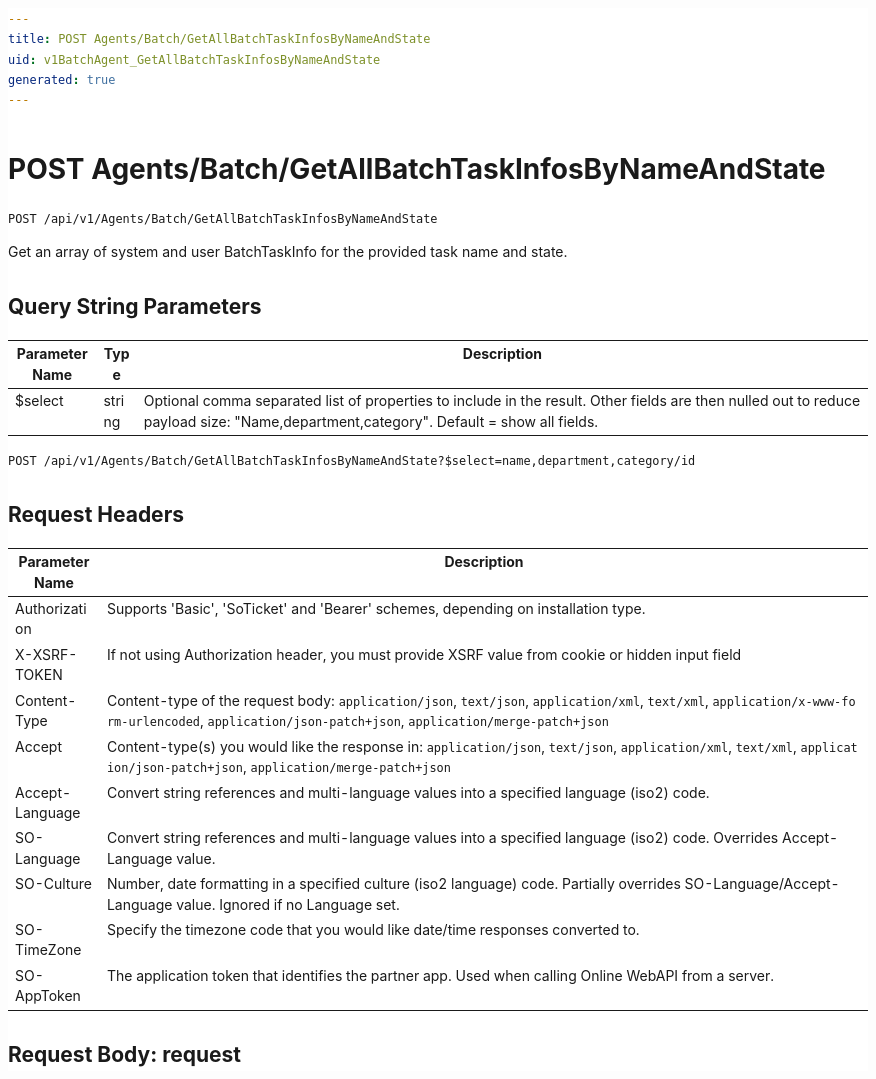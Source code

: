 ```yaml
---
title: POST Agents/Batch/GetAllBatchTaskInfosByNameAndState
uid: v1BatchAgent_GetAllBatchTaskInfosByNameAndState
generated: true
---
```


# POST Agents/Batch/GetAllBatchTaskInfosByNameAndState

```http
POST /api/v1/Agents/Batch/GetAllBatchTaskInfosByNameAndState
```

Get an array of system and user BatchTaskInfo for the provided task name and state.







## Query String Parameters

| Parameter Name | Type |  Description |
|----------------|------|--------------|
| $select | string |  Optional comma separated list of properties to include in the result. Other fields are then nulled out to reduce payload size: "Name,department,category". Default = show all fields. |

```http
POST /api/v1/Agents/Batch/GetAllBatchTaskInfosByNameAndState?$select=name,department,category/id
```


## Request Headers

| Parameter Name | Description |
|----------------|-------------|
| Authorization  | Supports 'Basic', 'SoTicket' and 'Bearer' schemes, depending on installation type. |
| X-XSRF-TOKEN   | If not using Authorization header, you must provide XSRF value from cookie or hidden input field |
| Content-Type | Content-type of the request body: `application/json`, `text/json`, `application/xml`, `text/xml`, `application/x-www-form-urlencoded`, `application/json-patch+json`, `application/merge-patch+json` |
| Accept         | Content-type(s) you would like the response in: `application/json`, `text/json`, `application/xml`, `text/xml`, `application/json-patch+json`, `application/merge-patch+json` |
| Accept-Language | Convert string references and multi-language values into a specified language (iso2) code. |
| SO-Language | Convert string references and multi-language values into a specified language (iso2) code. Overrides Accept-Language value. |
| SO-Culture | Number, date formatting in a specified culture (iso2 language) code. Partially overrides SO-Language/Accept-Language value. Ignored if no Language set. |
| SO-TimeZone | Specify the timezone code that you would like date/time responses converted to. |
| SO-AppToken | The application token that identifies the partner app. Used when calling Online WebAPI from a server. |

## Request Body: request 
